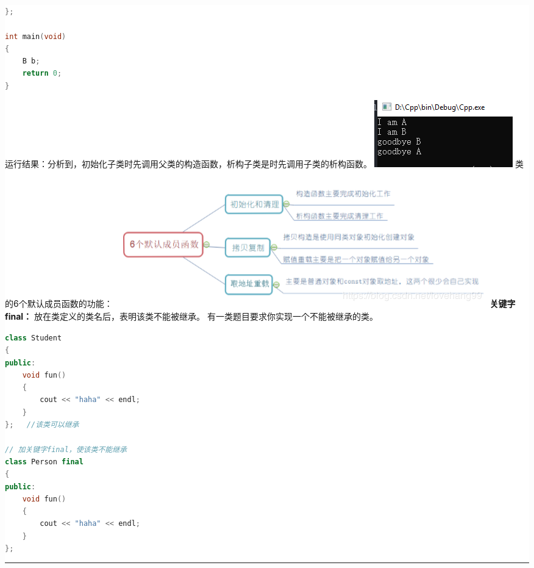 ```c++
};

int main(void)
{
    B b;
    return 0;
}
```
运行结果：分析到，初始化子类时先调用父类的构造函数，析构子类是时先调用子类的析构函数。
![](C-继承关系/art7.png)
类的6个默认成员函数的功能：
![](C-继承关系/art8.png)
**关键字 final：**
放在类定义的类名后，表明该类不能被继承。
有一类题目要求你实现一个不能被继承的类。
```c++
class Student
{
public:
    void fun()
    {
        cout << "haha" << endl;
    }
};   //该类可以继承

// 加关键字final，使该类不能继承
class Person final
{
public:
    void fun()
    {
        cout << "haha" << endl;
    }
};
```

---